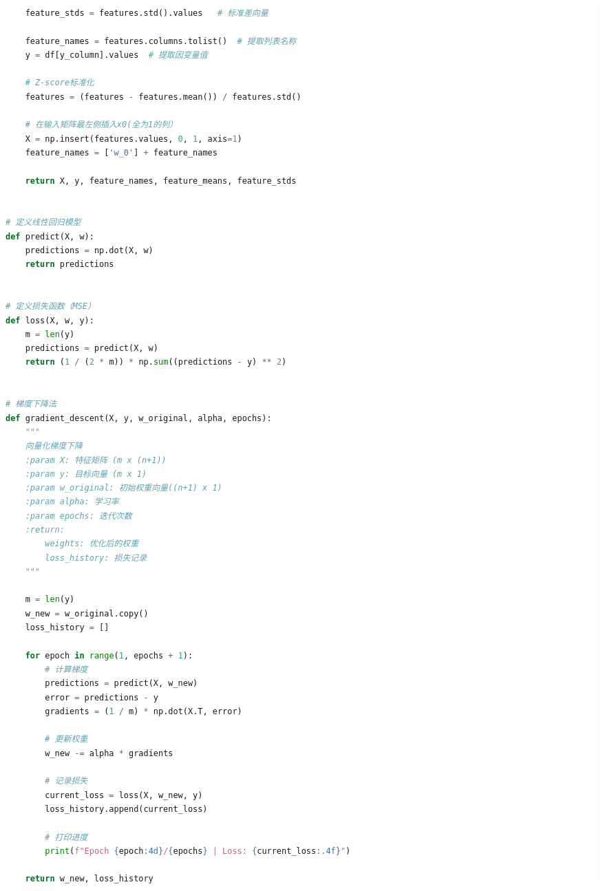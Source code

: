 ```python
    feature_stds = features.std().values   # 标准差向量
    
    feature_names = features.columns.tolist()  # 提取列表名称
    y = df[y_column].values  # 提取因变量值

    # Z-score标准化
    features = (features - features.mean()) / features.std()

    # 在输入矩阵最左侧插入x0(全为1的列）
    X = np.insert(features.values, 0, 1, axis=1)
    feature_names = ['w_0'] + feature_names

    return X, y, feature_names, feature_means, feature_stds


# 定义线性回归模型
def predict(X, w):
    predictions = np.dot(X, w)
    return predictions


# 定义损失函数（MSE）
def loss(X, w, y):
    m = len(y)
    predictions = predict(X, w)
    return (1 / (2 * m)) * np.sum((predictions - y) ** 2)


# 梯度下降法
def gradient_descent(X, y, w_original, alpha, epochs):
    """
    向量化梯度下降
    :param X: 特征矩阵 (m x (n+1))
    :param y: 目标向量 (m x 1)
    :param w_original: 初始权重向量((n+1) x 1)
    :param alpha: 学习率
    :param epochs: 迭代次数
    :return:
        weights: 优化后的权重
        loss_history: 损失记录
    """

    m = len(y)
    w_new = w_original.copy()
    loss_history = []

    for epoch in range(1, epochs + 1):
        # 计算梯度
        predictions = predict(X, w_new)
        error = predictions - y
        gradients = (1 / m) * np.dot(X.T, error)

        # 更新权重
        w_new -= alpha * gradients

        # 记录损失
        current_loss = loss(X, w_new, y)
        loss_history.append(current_loss)

        # 打印进度
        print(f"Epoch {epoch:4d}/{epochs} | Loss: {current_loss:.4f}")

    return w_new, loss_history
```